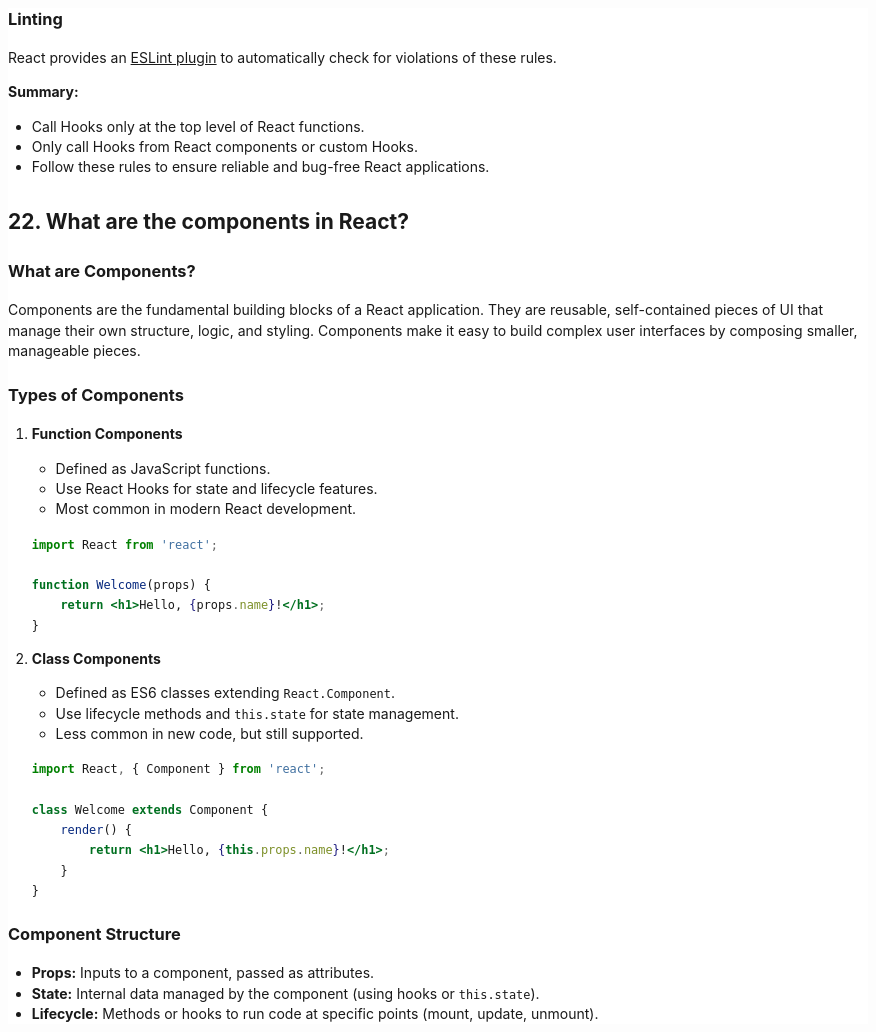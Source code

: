 ### Linting

React provides an [ESLint plugin](https://www.npmjs.com/package/eslint-plugin-react-hooks) to automatically check for violations of these rules.

**Summary:**  
- Call Hooks only at the top level of React functions.
- Only call Hooks from React components or custom Hooks.
- Follow these rules to ensure reliable and bug-free React applications.


## 22. What are the components in React?

### What are Components?

Components are the fundamental building blocks of a React application. They are reusable, self-contained pieces of UI that manage their own structure, logic, and styling. Components make it easy to build complex user interfaces by composing smaller, manageable pieces.

### Types of Components

1. **Function Components**
    - Defined as JavaScript functions.
    - Use React Hooks for state and lifecycle features.
    - Most common in modern React development.

    ```jsx
    import React from 'react';

    function Welcome(props) {
        return <h1>Hello, {props.name}!</h1>;
    }
    ```

2. **Class Components**
    - Defined as ES6 classes extending `React.Component`.
    - Use lifecycle methods and `this.state` for state management.
    - Less common in new code, but still supported.

    ```jsx
    import React, { Component } from 'react';

    class Welcome extends Component {
        render() {
            return <h1>Hello, {this.props.name}!</h1>;
        }
    }
    ```

### Component Structure

- **Props:** Inputs to a component, passed as attributes.
- **State:** Internal data managed by the component (using hooks or `this.state`).
- **Lifecycle:** Methods or hooks to run code at specific points (mount, update, unmount).
